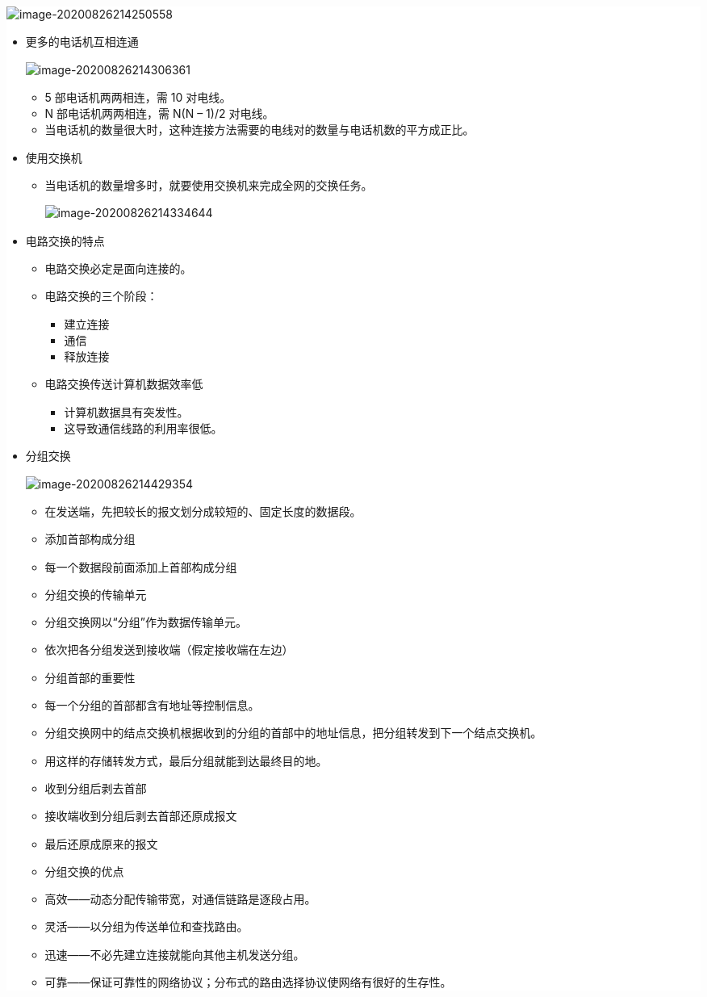   ![image-20200826214250558](/images/Computer-Network.assets/image-20200826214250558.png)

- 更多的电话机互相连通

  ![image-20200826214306361](/images/Computer-Network.assets/image-20200826214306361.png)

  - 5 部电话机两两相连，需 10 对电线。
  - N 部电话机两两相连，需 N(N – 1)/2 对电线。
  - 当电话机的数量很大时，这种连接方法需要的电线对的数量与电话机数的平方成正比。

- 使用交换机

  - 当电话机的数量增多时，就要使用交换机来完成全网的交换任务。

    ![image-20200826214334644](/images/Computer-Network.assets/image-20200826214334644.png)

- 电路交换的特点

  - 电路交换必定是面向连接的。
  - 电路交换的三个阶段：

    - 建立连接
    - 通信
    - 释放连接

  - 电路交换传送计算机数据效率低

    - 计算机数据具有突发性。
    - 这导致通信线路的利用率很低。

- 分组交换

  ![image-20200826214429354](/images/Computer-Network.assets/image-20200826214429354.png)

  - 在发送端，先把较长的报文划分成较短的、固定长度的数据段。
  - 添加首部构成分组

  - 每一个数据段前面添加上首部构成分组

  - 分组交换的传输单元

  - 分组交换网以“分组”作为数据传输单元。
  - 依次把各分组发送到接收端（假定接收端在左边）

  - 分组首部的重要性

  - 每一个分组的首部都含有地址等控制信息。
  - 分组交换网中的结点交换机根据收到的分组的首部中的地址信息，把分组转发到下一个结点交换机。
  - 用这样的存储转发方式，最后分组就能到达最终目的地。

  - 收到分组后剥去首部

  - 接收端收到分组后剥去首部还原成报文

  - 最后还原成原来的报文
  - 分组交换的优点

  - 高效——动态分配传输带宽，对通信链路是逐段占用。
  - 灵活——以分组为传送单位和查找路由。
  - 迅速——不必先建立连接就能向其他主机发送分组。
  - 可靠——保证可靠性的网络协议；分布式的路由选择协议使网络有很好的生存性。
